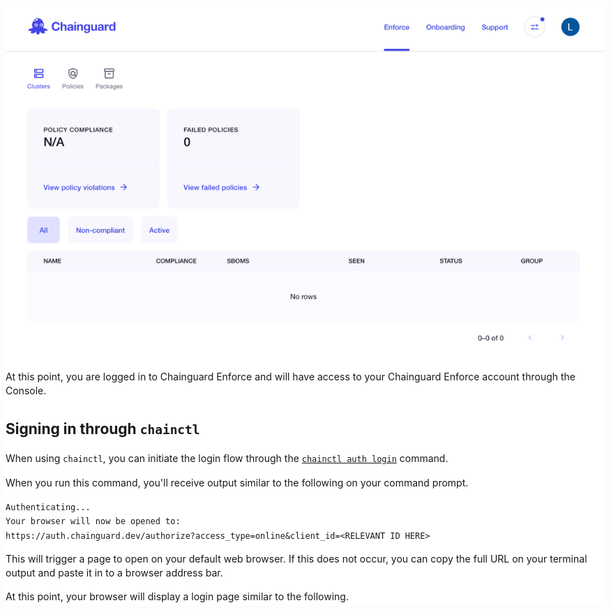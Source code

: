 ![Chainguard Enfoce Console landing page](chainguard-enforce-console-landing-page.png)

At this point, you are logged in to Chainguard Enforce and will have access to your Chainguard Enforce account through the Console. 

## Signing in through `chainctl`

When using `chainctl`, you can initiate the login flow through the [`chainctl auth login`](/chainguard/chainctl/chainctl-docs/chainctl_auth_login/) command. 

When you run this command, you'll receive output similar to the following on your command prompt.

```
Authenticating...
Your browser will now be opened to:
https://auth.chainguard.dev/authorize?access_type=online&client_id=<RELEVANT ID HERE>
```

This will trigger a page to open on your default web browser. If this does not occur, you can copy the full URL on your terminal output and paste it in to a browser address bar.

At this point, your browser will display a login page similar to the following. 
